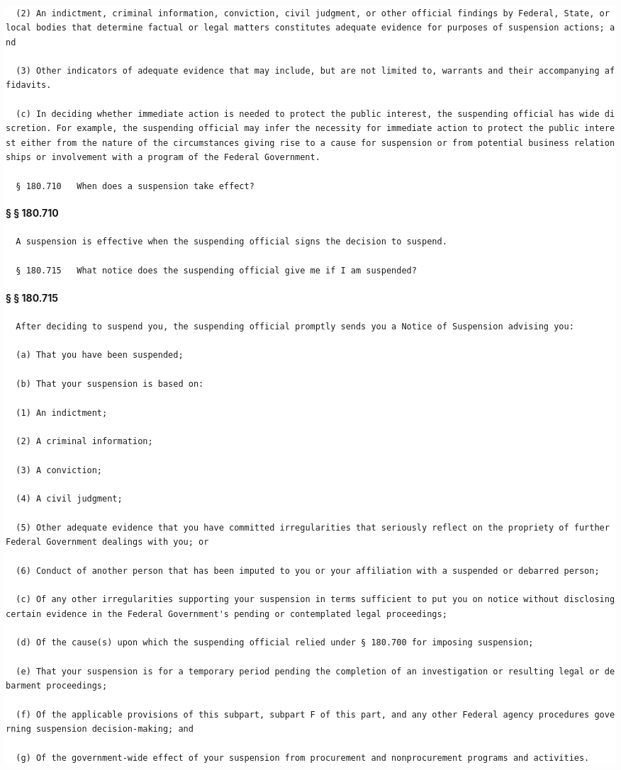       (2) An indictment, criminal information, conviction, civil judgment, or other official findings by Federal, State, or local bodies that determine factual or legal matters constitutes adequate evidence for purposes of suspension actions; and

      (3) Other indicators of adequate evidence that may include, but are not limited to, warrants and their accompanying affidavits.

      (c) In deciding whether immediate action is needed to protect the public interest, the suspending official has wide discretion. For example, the suspending official may infer the necessity for immediate action to protect the public interest either from the nature of the circumstances giving rise to a cause for suspension or from potential business relationships or involvement with a program of the Federal Government.

      § 180.710   When does a suspension take effect?

#### § § 180.710

      A suspension is effective when the suspending official signs the decision to suspend.

      § 180.715   What notice does the suspending official give me if I am suspended?

#### § § 180.715

      After deciding to suspend you, the suspending official promptly sends you a Notice of Suspension advising you:

      (a) That you have been suspended;

      (b) That your suspension is based on:

      (1) An indictment;

      (2) A criminal information;

      (3) A conviction;

      (4) A civil judgment;

      (5) Other adequate evidence that you have committed irregularities that seriously reflect on the propriety of further Federal Government dealings with you; or

      (6) Conduct of another person that has been imputed to you or your affiliation with a suspended or debarred person;

      (c) Of any other irregularities supporting your suspension in terms sufficient to put you on notice without disclosing certain evidence in the Federal Government's pending or contemplated legal proceedings;

      (d) Of the cause(s) upon which the suspending official relied under § 180.700 for imposing suspension;

      (e) That your suspension is for a temporary period pending the completion of an investigation or resulting legal or debarment proceedings;

      (f) Of the applicable provisions of this subpart, subpart F of this part, and any other Federal agency procedures governing suspension decision-making; and

      (g) Of the government-wide effect of your suspension from procurement and nonprocurement programs and activities.
